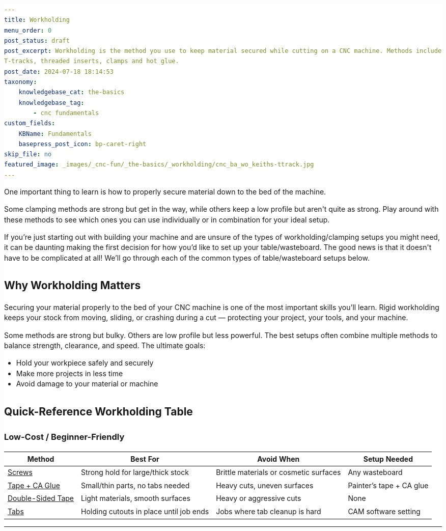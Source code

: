 ```yaml
---
title: Workholding
menu_order: 0
post_status: draft
post_excerpt: Workholding is the method you use to keep material secured while cutting on a CNC machine. Methods include T-tracks, threaded inserts, clamps and hot glue.
post_date: 2024-07-18 18:14:53
taxonomy:
    knowledgebase_cat: the-basics
    knowledgebase_tag:
        - cnc fundamentals
custom_fields:
    KBName: Fundamentals
    basepress_post_icon: bp-caret-right
skip_file: no
featured_image: _images/_cnc-fun/_the-basics/_workholding/cnc_ba_wo_keiths-ttrack.jpg
---
```


One important thing to learn is how to properly secure material down to the bed of the machine.

Some clamping methods are strong but get in the way, while others keep a low profile but aren't quite as strong. Play around with these methods to see which ones you can use individually or in combination for your ideal setup.

If you’re just starting out with building your machine and are unsure of the types of workholding/clamping setups you might need, it can be daunting making the first decision for how you’d like to set up your table/wasteboard. The good news is that it doesn't have to be complicated at all! We’ll go through each of the common types of table/wasteboard setups below.

## Why Workholding Matters

Securing your material properly to the bed of your CNC machine is one of the most important skills you’ll learn. Rigid workholding keeps your stock from moving, sliding, or crashing during a cut — protecting your project, your tools, and your machine.  

Some methods are strong but bulky. Others are low profile but less powerful. The best setups often combine multiple methods to balance strength, clearance, and speed. The ultimate goals:  

- Hold your workpiece safely and securely  
- Make more projects in less time  
- Avoid damage to your material or machine

## Quick-Reference Workholding Table

### Low-Cost / Beginner-Friendly

| Method | Best For | Avoid When | Setup Needed |
|--------|----------|------------|--------------|
| [Screws](#screws) | Strong hold for large/thick stock | Brittle materials or cosmetic surfaces | Any wasteboard |
| [Tape + CA Glue](#tape--ca-glue-or-double-sided-tape) | Small/thin parts, no tabs needed | Heavy cuts, uneven surfaces | Painter’s tape + CA glue |
| [Double-Sided Tape](#tape--ca-glue-or-double-sided-tape) | Light materials, smooth surfaces | Heavy or aggressive cuts | None |
| [Tabs](#tabs--bridges) | Holding cutouts in place until job ends | Jobs where tab cleanup is hard | CAM software setting |

---